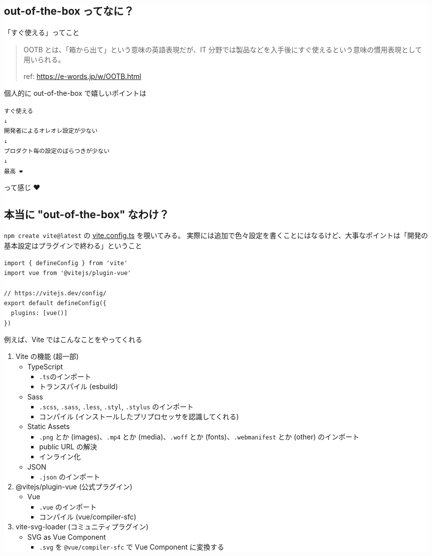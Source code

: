 ## out-of-the-box ってなに？

「すぐ使える」ってこと

> OOTB とは、「箱から出て」という意味の英語表現だが、IT 分野では製品などを入手後にすぐ使えるという意味の慣用表現として用いられる。
>
> ref: https://e-words.jp/w/OOTB.html

個人的に out-of-the-box で嬉しいポイントは

```
すぐ使える
↓
開発者によるオレオレ設定が少ない
↓
プロダクト毎の設定のばらつきが少ない
↓
最高 ❤️
```

って感じ ❤️

## 本当に "out-of-the-box" なわけ？

`npm create vite@latest` の [vite.config.ts](https://github.com/vitejs/vite/blob/main/packages/create-vite/template-vue-ts/vite.config.ts) を覗いてみる。
実際には追加で色々設定を書くことにはなるけど、大事なポイントは「開発の基本設定はプラグインで終わる」ということ

```
import { defineConfig } from 'vite'
import vue from '@vitejs/plugin-vue'

// https://vitejs.dev/config/
export default defineConfig({
  plugins: [vue()]
})
```

例えば、Vite ではこんなことをやってくれる

1. Vite の機能 (超一部)
   - TypeScript
     - `.ts`のインポート
     - トランスパイル (esbuild)
   - Sass
     - `.scss`, `.sass`, `.less`, `.styl`, `.stylus` のインポート
     - コンパイル (インストールしたプリプロセッサを認識してくれる)
   - Static Assets
     - `.png` とか (images)、`.mp4` とか (media)、`.woff` とか (fonts)、`.webmanifest` とか (other) のインポート
     - public URL の解決
     - インライン化
   - JSON
     - `.json` のインポート
2. @vitejs/plugin-vue (公式プラグイン)
   - Vue
     - `.vue` のインポート
     - コンパイル (vue/compiler-sfc)
3. vite-svg-loader (コミュニティプラグイン)
   - SVG as Vue Component
     - `.svg` を `@vue/compiler-sfc` で Vue Component に変換する
